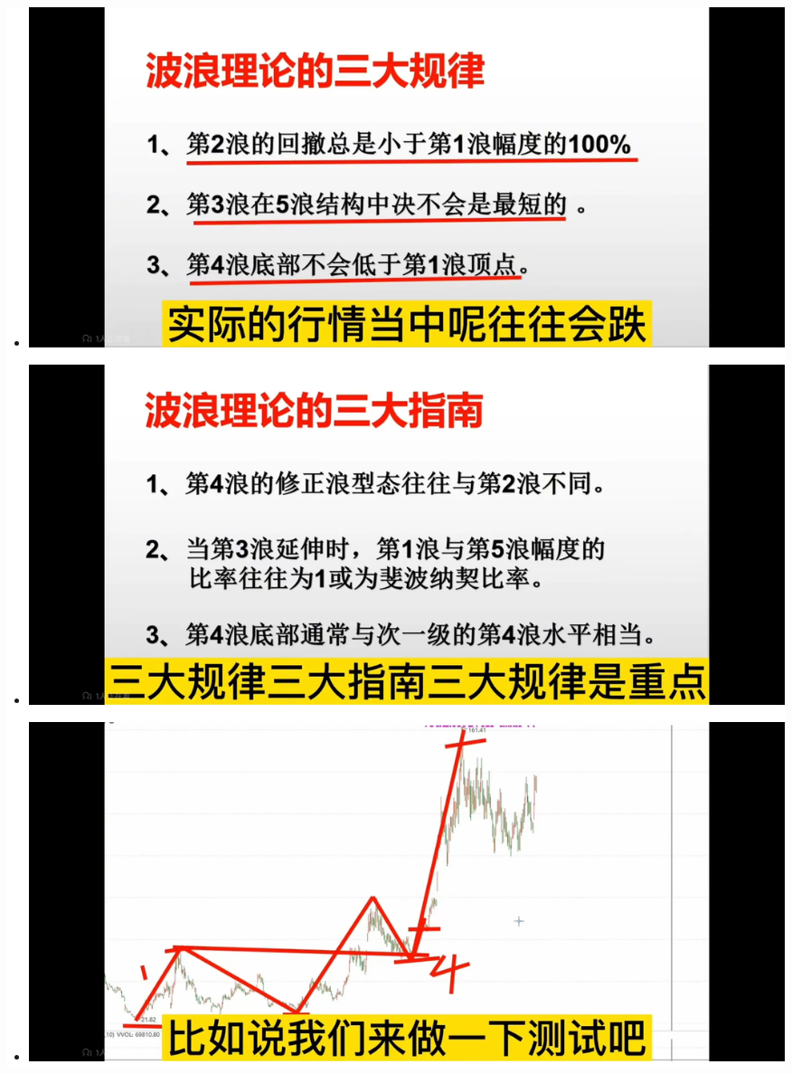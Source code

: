 - ![](./resource/img/杂谈/波浪理论.jpg)

- ![](./resource/img/杂谈/波浪理论三大指南.jpg)

- ![](./resource/img/杂谈/波浪理论买点.jpg)